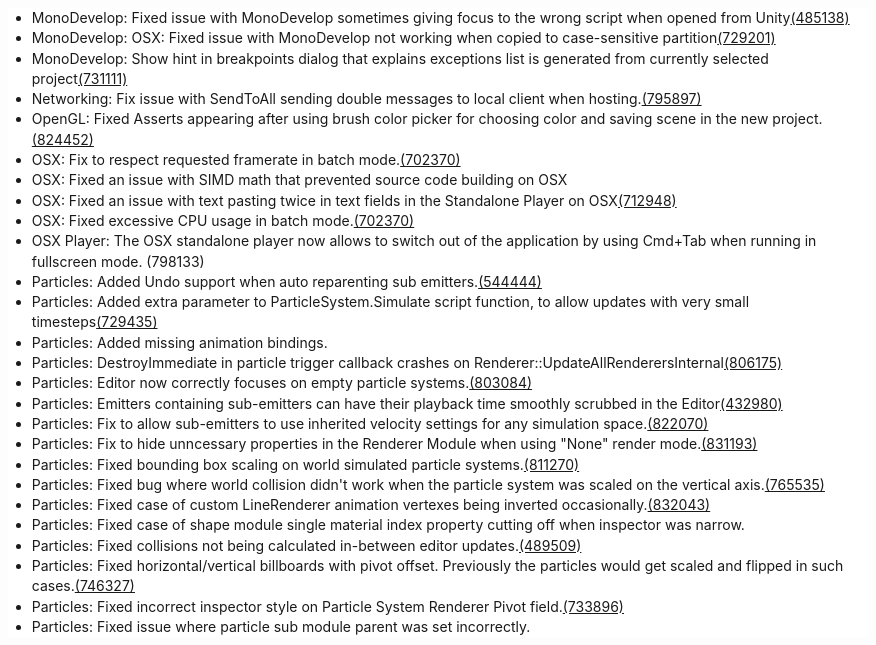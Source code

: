 -   MonoDevelop: Fixed issue with MonoDevelop sometimes giving focus to the wrong script when opened from Unity[(485138)](https://issuetracker.unity3d.com/issues/wrong-script-opened-in-monodevelop)
-   MonoDevelop: OSX: Fixed issue with MonoDevelop not working when copied to case-sensitive partition[(729201)](https://issuetracker.unity3d.com/issues/osx-monodevelop-unusable-when-copied-to-an-external-hfs-plus-partition)
-   MonoDevelop: Show hint in breakpoints dialog that explains exceptions list is generated from currently selected project[(731111)](https://issuetracker.unity3d.com/issues/monodevelop-attaching-breakpoint-for-exception-allows-only-system-dot-star-exception)
-   Networking: Fix issue with SendToAll sending double messages to local client when hosting.[(795897)](https://issuetracker.unity3d.com/issues/unet-client-dot-registerhandler-dot-dot-dot-being-called-twice-despite-that-message-was-sent-once)
-   OpenGL: Fixed Asserts appearing after using brush color picker for choosing color and saving scene in the new project.[(824452)](https://issuetracker.unity3d.com/issues/playersettings-opengl-context-deaddeaddeaddead-assertion-appears-after-switching-graphics-api)
-   OSX: Fix to respect requested framerate in batch mode.[(702370)](https://issuetracker.unity3d.com/issues/osx-standalone-player-using-batchmode-command-line-argument-uses-up-about-70-percent-cpu)
-   OSX: Fixed an issue with SIMD math that prevented source code building on OSX
-   OSX: Fixed an issue with text pasting twice in text fields in the Standalone Player on OSX[(712948)](https://issuetracker.unity3d.com/issues/osx-pasting-text-with-cmd-plus-v-causes-text-to-get-pasted-2-times)
-   OSX: Fixed excessive CPU usage in batch mode.[(702370)](https://issuetracker.unity3d.com/issues/osx-standalone-player-using-batchmode-command-line-argument-uses-up-about-70-percent-cpu)
-   OSX Player: The OSX standalone player now allows to switch out of the application by using Cmd+Tab when running in fullscreen mode. (798133)
-   Particles: Added Undo support when auto reparenting sub emitters.[(544444)](https://issuetracker.unity3d.com/issues/undo-undo-does-not-cancel-reparent-of-sub-emitters)
-   Particles: Added extra parameter to ParticleSystem.Simulate script function, to allow updates with very small timesteps[(729435)](https://issuetracker.unity3d.com/issues/particlesystem-dot-simulate-doesnt-update-with-small-timestep)
-   Particles: Added missing animation bindings.
-   Particles: DestroyImmediate in particle trigger callback crashes on Renderer::UpdateAllRenderersInternal[(806175)](https://issuetracker.unity3d.com/issues/shuriken-destroyimmediate-in-particle-trigger-callback-crashes-on-renderer-updateallrenderersinternal)
-   Particles: Editor now correctly focuses on empty particle systems.[(803084)](https://issuetracker.unity3d.com/issues/navigation-unity-does-not-focus-correctly-in-scene-view)
-   Particles: Emitters containing sub-emitters can have their playback time smoothly scrubbed in the Editor[(432980)](https://issuetracker.unity3d.com/issues/shuriken-emits-not-consistent-for-sub-emitters)
-   Particles: Fix to allow sub-emitters to use inherited velocity settings for any simulation space.[(822070)](https://issuetracker.unity3d.com/issues/shuriken-subemitters-not-inheriting-parent-velocity-when-using-inherit-velocity-module)
-   Particles: Fix to hide unncessary properties in the Renderer Module when using \"None\" render mode.[(831193)](https://issuetracker.unity3d.com/issues/rendermode-the-new-none-render-mode-should-probably-hide-the-unnecessary-properties-from-the-renderer)
-   Particles: Fixed bounding box scaling on world simulated particle systems.[(811270)](https://issuetracker.unity3d.com/issues/particles-world-space-particles-ignore-scale-aabb)
-   Particles: Fixed bug where world collision didn\'t work when the particle system was scaled on the vertical axis.[(765535)](https://issuetracker.unity3d.com/issues/shuriken-world-collision-does-not-work-when-particle-system-is-scaled-on-vertical-axis)
-   Particles: Fixed case of custom LineRenderer animation vertexes being inverted occasionally.[(832043)](https://issuetracker.unity3d.com/issues/linerenderer-animation-behaviour-issue)
-   Particles: Fixed case of shape module single material index property cutting off when inspector was narrow.
-   Particles: Fixed collisions not being calculated in-between editor updates.[(489509)](https://issuetracker.unity3d.com/issues/plane-collision-causes-erratic-behaviour-in-editor-mode)
-   Particles: Fixed horizontal/vertical billboards with pivot offset. Previously the particles would get scaled and flipped in such cases.[(746327)](https://issuetracker.unity3d.com/issues/pivot-offset-on-horizontal-slash-vertical-billboard-particles-scales-and-flips-the-particles)
-   Particles: Fixed incorrect inspector style on Particle System Renderer Pivot field.[(733896)](https://issuetracker.unity3d.com/issues/font-size-of-pivot-param-of-renderer-particle-system-module-is-too-large)
-   Particles: Fixed issue where particle sub module parent was set incorrectly.